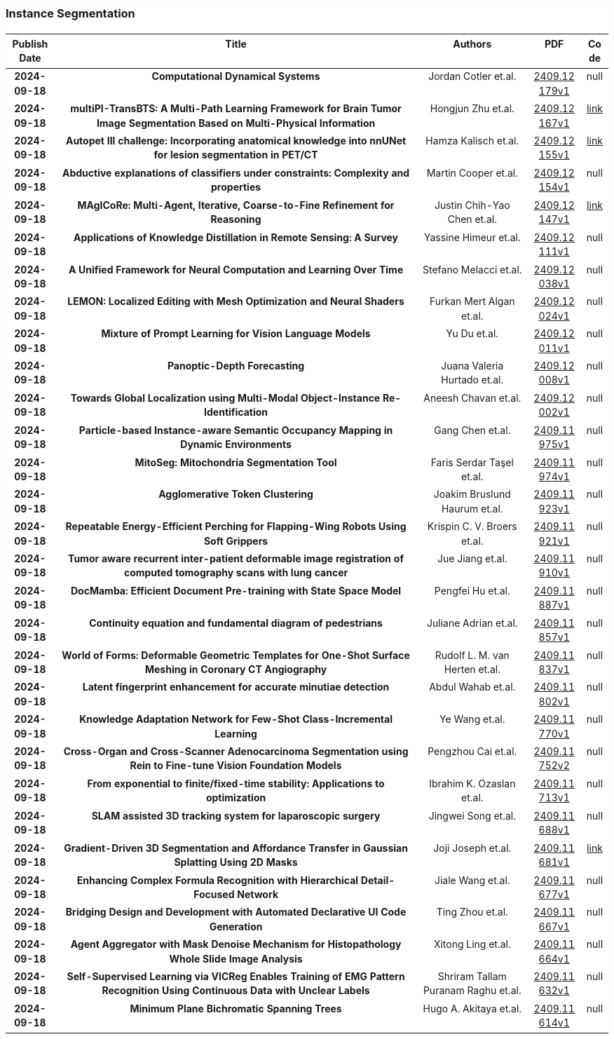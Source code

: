 ### Instance Segmentation
|Publish Date|Title|Authors|PDF|Code|
| :---: | :---: | :---: | :---: | :---: |
|**2024-09-18**|**Computational Dynamical Systems**|Jordan Cotler et.al.|[2409.12179v1](http://arxiv.org/abs/2409.12179v1)|null|
|**2024-09-18**|**multiPI-TransBTS: A Multi-Path Learning Framework for Brain Tumor Image Segmentation Based on Multi-Physical Information**|Hongjun Zhu et.al.|[2409.12167v1](http://arxiv.org/abs/2409.12167v1)|[link](https://github.com/JoetheReindeer/multiPI_TransBTS)|
|**2024-09-18**|**Autopet III challenge: Incorporating anatomical knowledge into nnUNet for lesion segmentation in PET/CT**|Hamza Kalisch et.al.|[2409.12155v1](http://arxiv.org/abs/2409.12155v1)|[link](https://github.com/hakal104/autopetiii)|
|**2024-09-18**|**Abductive explanations of classifiers under constraints: Complexity and properties**|Martin Cooper et.al.|[2409.12154v1](http://arxiv.org/abs/2409.12154v1)|null|
|**2024-09-18**|**MAgICoRe: Multi-Agent, Iterative, Coarse-to-Fine Refinement for Reasoning**|Justin Chih-Yao Chen et.al.|[2409.12147v1](http://arxiv.org/abs/2409.12147v1)|[link](https://github.com/dinobby/magicore)|
|**2024-09-18**|**Applications of Knowledge Distillation in Remote Sensing: A Survey**|Yassine Himeur et.al.|[2409.12111v1](http://arxiv.org/abs/2409.12111v1)|null|
|**2024-09-18**|**A Unified Framework for Neural Computation and Learning Over Time**|Stefano Melacci et.al.|[2409.12038v1](http://arxiv.org/abs/2409.12038v1)|null|
|**2024-09-18**|**LEMON: Localized Editing with Mesh Optimization and Neural Shaders**|Furkan Mert Algan et.al.|[2409.12024v1](http://arxiv.org/abs/2409.12024v1)|null|
|**2024-09-18**|**Mixture of Prompt Learning for Vision Language Models**|Yu Du et.al.|[2409.12011v1](http://arxiv.org/abs/2409.12011v1)|null|
|**2024-09-18**|**Panoptic-Depth Forecasting**|Juana Valeria Hurtado et.al.|[2409.12008v1](http://arxiv.org/abs/2409.12008v1)|null|
|**2024-09-18**|**Towards Global Localization using Multi-Modal Object-Instance Re-Identification**|Aneesh Chavan et.al.|[2409.12002v1](http://arxiv.org/abs/2409.12002v1)|null|
|**2024-09-18**|**Particle-based Instance-aware Semantic Occupancy Mapping in Dynamic Environments**|Gang Chen et.al.|[2409.11975v1](http://arxiv.org/abs/2409.11975v1)|null|
|**2024-09-18**|**MitoSeg: Mitochondria Segmentation Tool**|Faris Serdar Taşel et.al.|[2409.11974v1](http://arxiv.org/abs/2409.11974v1)|null|
|**2024-09-18**|**Agglomerative Token Clustering**|Joakim Bruslund Haurum et.al.|[2409.11923v1](http://arxiv.org/abs/2409.11923v1)|null|
|**2024-09-18**|**Repeatable Energy-Efficient Perching for Flapping-Wing Robots Using Soft Grippers**|Krispin C. V. Broers et.al.|[2409.11921v1](http://arxiv.org/abs/2409.11921v1)|null|
|**2024-09-18**|**Tumor aware recurrent inter-patient deformable image registration of computed tomography scans with lung cancer**|Jue Jiang et.al.|[2409.11910v1](http://arxiv.org/abs/2409.11910v1)|null|
|**2024-09-18**|**DocMamba: Efficient Document Pre-training with State Space Model**|Pengfei Hu et.al.|[2409.11887v1](http://arxiv.org/abs/2409.11887v1)|null|
|**2024-09-18**|**Continuity equation and fundamental diagram of pedestrians**|Juliane Adrian et.al.|[2409.11857v1](http://arxiv.org/abs/2409.11857v1)|null|
|**2024-09-18**|**World of Forms: Deformable Geometric Templates for One-Shot Surface Meshing in Coronary CT Angiography**|Rudolf L. M. van Herten et.al.|[2409.11837v1](http://arxiv.org/abs/2409.11837v1)|null|
|**2024-09-18**|**Latent fingerprint enhancement for accurate minutiae detection**|Abdul Wahab et.al.|[2409.11802v1](http://arxiv.org/abs/2409.11802v1)|null|
|**2024-09-18**|**Knowledge Adaptation Network for Few-Shot Class-Incremental Learning**|Ye Wang et.al.|[2409.11770v1](http://arxiv.org/abs/2409.11770v1)|null|
|**2024-09-18**|**Cross-Organ and Cross-Scanner Adenocarcinoma Segmentation using Rein to Fine-tune Vision Foundation Models**|Pengzhou Cai et.al.|[2409.11752v2](http://arxiv.org/abs/2409.11752v2)|null|
|**2024-09-18**|**From exponential to finite/fixed-time stability: Applications to optimization**|Ibrahim K. Ozaslan et.al.|[2409.11713v1](http://arxiv.org/abs/2409.11713v1)|null|
|**2024-09-18**|**SLAM assisted 3D tracking system for laparoscopic surgery**|Jingwei Song et.al.|[2409.11688v1](http://arxiv.org/abs/2409.11688v1)|null|
|**2024-09-18**|**Gradient-Driven 3D Segmentation and Affordance Transfer in Gaussian Splatting Using 2D Masks**|Joji Joseph et.al.|[2409.11681v1](http://arxiv.org/abs/2409.11681v1)|[link](https://github.com/JojiJoseph/3dgs-gradient-segmentation)|
|**2024-09-18**|**Enhancing Complex Formula Recognition with Hierarchical Detail-Focused Network**|Jiale Wang et.al.|[2409.11677v1](http://arxiv.org/abs/2409.11677v1)|null|
|**2024-09-18**|**Bridging Design and Development with Automated Declarative UI Code Generation**|Ting Zhou et.al.|[2409.11667v1](http://arxiv.org/abs/2409.11667v1)|null|
|**2024-09-18**|**Agent Aggregator with Mask Denoise Mechanism for Histopathology Whole Slide Image Analysis**|Xitong Ling et.al.|[2409.11664v1](http://arxiv.org/abs/2409.11664v1)|null|
|**2024-09-18**|**Self-Supervised Learning via VICReg Enables Training of EMG Pattern Recognition Using Continuous Data with Unclear Labels**|Shriram Tallam Puranam Raghu et.al.|[2409.11632v1](http://arxiv.org/abs/2409.11632v1)|null|
|**2024-09-18**|**Minimum Plane Bichromatic Spanning Trees**|Hugo A. Akitaya et.al.|[2409.11614v1](http://arxiv.org/abs/2409.11614v1)|null|
